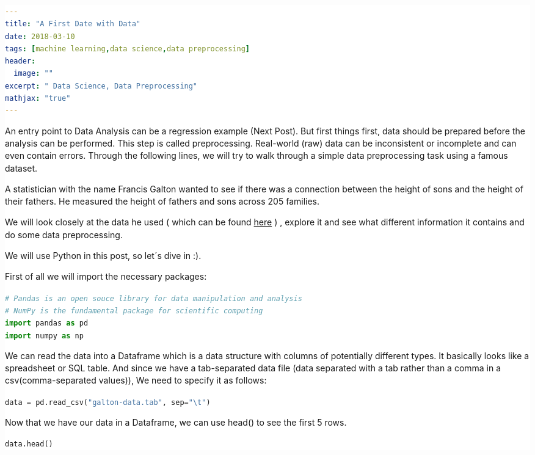 ```yaml
---
title: "A First Date with Data"
date: 2018-03-10
tags: [machine learning,data science,data preprocessing]
header:
  image: ""
excerpt: " Data Science, Data Preprocessing"
mathjax: "true"
---
```


An entry point to Data Analysis can be a regression example (Next Post). But first things first, data should be prepared before the analysis can be performed. This step is called preprocessing. Real-world (raw) data can be inconsistent or incomplete and can even contain errors. Through the following lines, we will try to walk through a simple data preprocessing task using a famous dataset.

A statistician with the name Francis Galton wanted to see if there was a connection between the height of sons and the height of their fathers. He measured the height of fathers and sons across 205 families.

We will look closely at the data he used ( which can be found  [here](https://dataverse.harvard.edu/dataset.xhtml?persistentId=doi:10.7910/DVN/T0HSJ1) ) , explore it and see what different information it contains and do some data preprocessing.

We will use Python in this post, so let´s dive in :).

First of all we will import the necessary packages:


```python
# Pandas is an open souce library for data manipulation and analysis
# NumPy is the fundamental package for scientific computing
import pandas as pd
import numpy as np
```

We can read the data into a Dataframe which is a data structure with columns of potentially different types. It basically  looks like a spreadsheet or SQL table. And since we have a tab-separated data file (data separated with a tab rather than a comma in a csv(comma-separated values)), We need to specify it as follows:


```python
data = pd.read_csv("galton-data.tab", sep="\t")
```

Now that we have our data in a Dataframe, we can use head() to see the first 5 rows.


```python
data.head()
```




<div>
<style>
    .dataframe thead tr:only-child th {
        text-align: right;
    }
